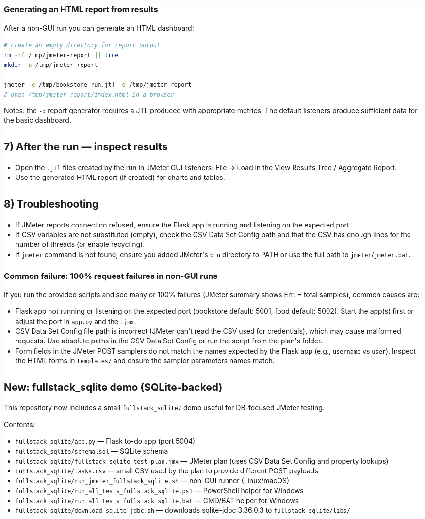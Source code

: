 ### Generating an HTML report from results

After a non-GUI run you can generate an HTML dashboard:

```bash
# create an empty directory for report output
rm -rf /tmp/jmeter-report || true
mkdir -p /tmp/jmeter-report

jmeter -g /tmp/bookstore_run.jtl -o /tmp/jmeter-report
# open /tmp/jmeter-report/index.html in a browser
```

Notes: the `-g` report generator requires a JTL produced with appropriate metrics. The default listeners produce sufficient data for the basic dashboard.

## 7) After the run — inspect results

- Open the `.jtl` files created by the run in JMeter GUI listeners: File -> Load in the View Results Tree / Aggregate Report.
- Use the generated HTML report (if created) for charts and tables.

## 8) Troubleshooting

- If JMeter reports connection refused, ensure the Flask app is running and listening on the expected port.
- If CSV variables are not substituted (empty), check the CSV Data Set Config path and that the CSV has enough lines for the number of threads (or enable recycling).
- If `jmeter` command is not found, ensure you added JMeter's `bin` directory to PATH or use the full path to `jmeter`/`jmeter.bat`.

### Common failure: 100% request failures in non-GUI runs

If you run the provided scripts and see many or 100% failures (JMeter summary shows Err: = total samples), common causes are:

- Flask app not running or listening on the expected port (bookstore default: 5001, food default: 5002). Start the app(s) first or adjust the port in `app.py` and the `.jmx`.
- CSV Data Set Config file path is incorrect (JMeter can't read the CSV used for credentials), which may cause malformed requests. Use absolute paths in the CSV Data Set Config or run the script from the plan's folder.
- Form fields in the JMeter POST samplers do not match the names expected by the Flask app (e.g., `username` vs `user`). Inspect the HTML forms in `templates/` and ensure the sampler parameters names match.

## New: fullstack_sqlite demo (SQLite-backed)

This repository now includes a small `fullstack_sqlite/` demo useful for DB-focused JMeter testing.

Contents:
- `fullstack_sqlite/app.py` — Flask to-do app (port 5004)
- `fullstack_sqlite/schema.sql` — SQLite schema
- `fullstack_sqlite/fullstack_sqlite_test_plan.jmx` — JMeter plan (uses CSV Data Set Config and property lookups)
- `fullstack_sqlite/tasks.csv` — small CSV used by the plan to provide different POST payloads
- `fullstack_sqlite/run_jmeter_fullstack_sqlite.sh` — non-GUI runner (Linux/macOS)
- `fullstack_sqlite/run_all_tests_fullstack_sqlite.ps1` — PowerShell helper for Windows
- `fullstack_sqlite/run_all_tests_fullstack_sqlite.bat` — CMD/BAT helper for Windows
- `fullstack_sqlite/download_sqlite_jdbc.sh` — downloads sqlite-jdbc 3.36.0.3 to `fullstack_sqlite/libs/`
